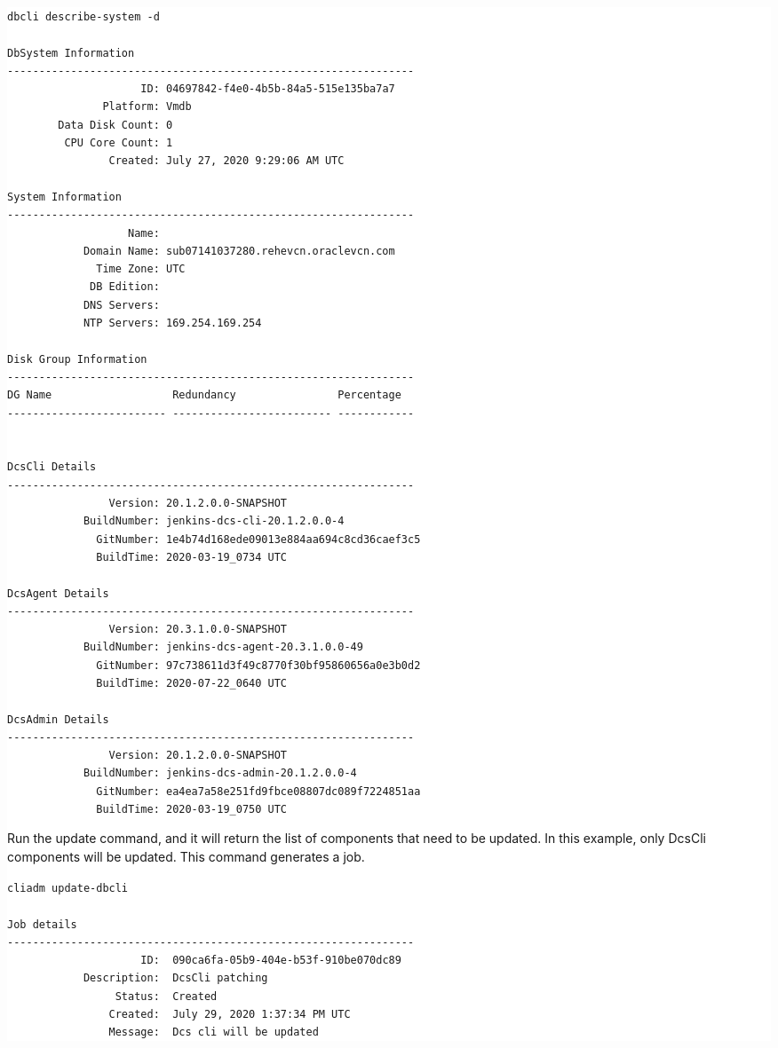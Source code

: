````
dbcli describe-system -d

DbSystem Information                                            
---------------------------------------------------------------- 
                     ID: 04697842-f4e0-4b5b-84a5-515e135ba7a7
               Platform: Vmdb
        Data Disk Count: 0
         CPU Core Count: 1
                Created: July 27, 2020 9:29:06 AM UTC

System Information                                                
---------------------------------------------------------------- 
                   Name: 
            Domain Name: sub07141037280.rehevcn.oraclevcn.com
              Time Zone: UTC
             DB Edition: 
            DNS Servers: 
            NTP Servers: 169.254.169.254 

Disk Group Information
---------------------------------------------------------------- 
DG Name                   Redundancy                Percentage  
------------------------- ------------------------- ------------ 


DcsCli Details                                                  
----------------------------------------------------------------
                Version: 20.1.2.0.0-SNAPSHOT
            BuildNumber: jenkins-dcs-cli-20.1.2.0.0-4
              GitNumber: 1e4b74d168ede09013e884aa694c8cd36caef3c5
              BuildTime: 2020-03-19_0734 UTC

DcsAgent Details                                                
----------------------------------------------------------------
                Version: 20.3.1.0.0-SNAPSHOT
            BuildNumber: jenkins-dcs-agent-20.3.1.0.0-49
              GitNumber: 97c738611d3f49c8770f30bf95860656a0e3b0d2
              BuildTime: 2020-07-22_0640 UTC

DcsAdmin Details                                                
----------------------------------------------------------------
                Version: 20.1.2.0.0-SNAPSHOT
            BuildNumber: jenkins-dcs-admin-20.1.2.0.0-4
              GitNumber: ea4ea7a58e251fd9fbce08807dc089f7224851aa
              BuildTime: 2020-03-19_0750 UTC
````

Run the update command, and it will return the list of components that need to be updated. In this example, only DcsCli components will be updated. This command generates a job.

````
cliadm update-dbcli

Job details                                                      
----------------------------------------------------------------
                     ID:  090ca6fa-05b9-404e-b53f-910be070dc89
            Description:  DcsCli patching
                 Status:  Created
                Created:  July 29, 2020 1:37:34 PM UTC
                Message:  Dcs cli will be updated
````
